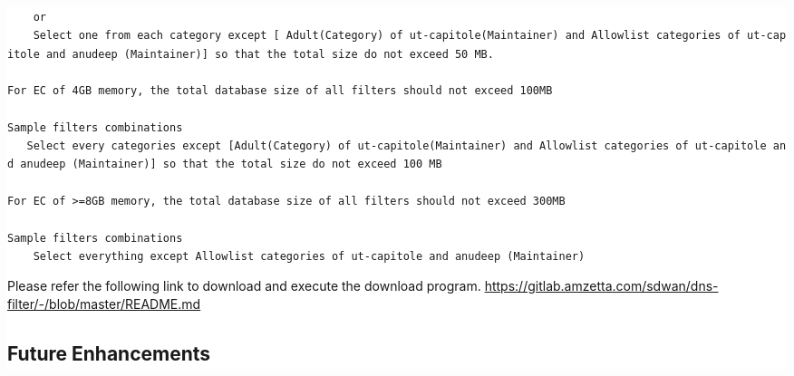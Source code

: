 ```
	or 
	Select one from each category except [ Adult(Category) of ut-capitole(Maintainer) and Allowlist categories of ut-capitole and anudeep (Maintainer)] so that the total size do not exceed 50 MB.

For EC of 4GB memory, the total database size of all filters should not exceed 100MB

Sample filters combinations	
   Select every categories except [Adult(Category) of ut-capitole(Maintainer) and Allowlist categories of ut-capitole and anudeep (Maintainer)] so that the total size do not exceed 100 MB

For EC of >=8GB memory, the total database size of all filters should not exceed 300MB

Sample filters combinations
	Select everything except Allowlist categories of ut-capitole and anudeep (Maintainer)
```
Please refer the following link to download and execute the download program.
https://gitlab.amzetta.com/sdwan/dns-filter/-/blob/master/README.md
## Future Enhancements
